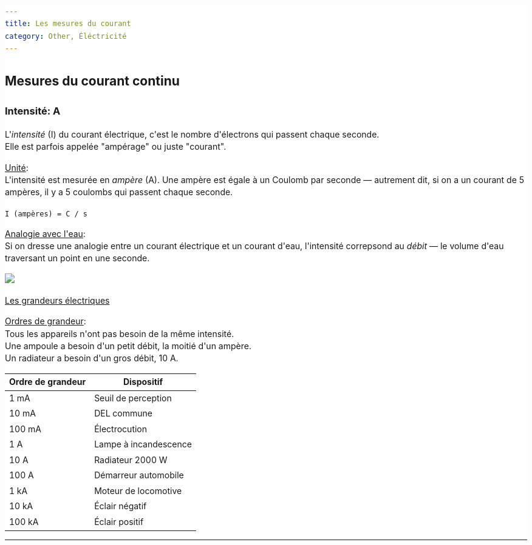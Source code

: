 ```yaml
---
title: Les mesures du courant
category: Other, Éléctricité
---
```


## Mesures du courant continu

### Intensité: A

L'*intensité* (I) du courant électrique, c'est le nombre d'électrons qui passent chaque seconde.  
Elle est parfois appelée "ampérage" ou juste "courant".

<ins>Unité</ins>:  
L'intensité est mesurée en *ampère* (A). Une ampère est égale à un Coulomb par seconde — autrement dit, si on a un courant de 5 ampères, il y a 5 coulombs qui passent chaque seconde.

    I (ampères) = C / s

<ins>Analogie avec l'eau</ins>:  
Si on dresse une analogie entre un courant électrique et un courant d'eau, l'intensité correpsond au *débit* — le volume d'eau traversant un point en une seconde.

![](https://i.imgur.com/0QKWeq4.gif)

[Les grandeurs électriques](https://www.youtube.com/watch?v=2nyb9AQ5MiY)

<ins>Ordres de grandeur</ins>:  
Tous les appareils n'ont pas besoin de la même intensité.  
Une ampoule a besoin d'un petit débit, la moitié d'un ampère.  
Un radiateur a besoin d'un gros débit, 10 A.

| Ordre de grandeur |   Dispositif
|---                |---
| 1 mA              | Seuil de perception
| 10 mA             | DEL commune
| 100 mA            | Électrocution
| 1 A               | Lampe à incandescence
| 10 A              | Radiateur 2000 W
| 100 A             | Démarreur automobile
| 1 kA              | Moteur de locomotive
| 10 kA             | Éclair négatif
| 100 kA            | Éclair positif

---
